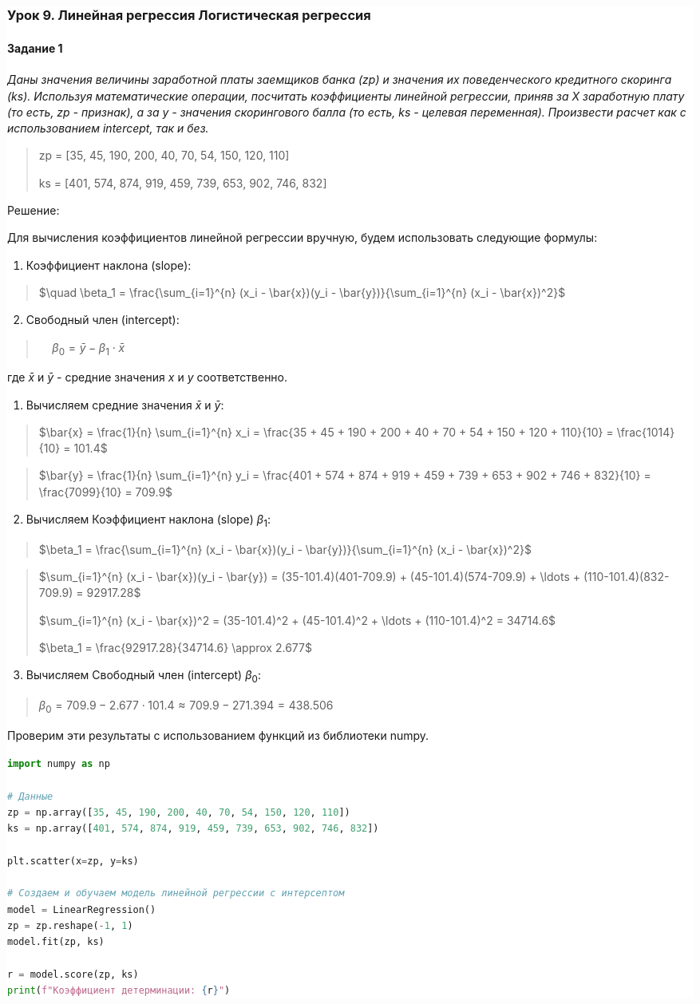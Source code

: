 ### Урок 9. Линейная регрессия Логистическая регрессия

#### Задание 1

_Даны значения величины заработной платы заемщиков банка (zp) и значения их поведенческого кредитного скоринга (ks). Используя математические операции, посчитать коэффициенты линейной регрессии, приняв за X заработную плату (то есть, zp - признак), а за y - значения скорингового балла (то есть, ks - целевая переменная). Произвести расчет как с использованием intercept, так и без._
> zp = [35, 45, 190, 200, 40, 70, 54, 150, 120, 110]
>
> ks = [401, 574, 874, 919, 459, 739, 653, 902, 746, 832]

Решение:

Для вычисления коэффициентов линейной регрессии вручную, будем использовать следующие формулы:

1. Коэффициент наклона (slope):

> $\quad \beta_1 = \frac{\sum_{i=1}^{n} (x_i - \bar{x})(y_i - \bar{y})}{\sum_{i=1}^{n} (x_i - \bar{x})^2}$

2. Свободный член (intercept):

> $\quad \beta_0 = \bar{y} - \beta_1 \cdot \bar{x}$

где $\bar{x}$ и $\bar{y}$ - средние значения $x$ и $y$ соответственно.

1. Вычисляем средние значения $\bar{x}$ и $\bar{y}$:

> $\bar{x} = \frac{1}{n} \sum_{i=1}^{n} x_i = \frac{35 + 45 + 190 + 200 + 40 + 70 + 54 + 150 + 120 + 110}{10} = \frac{1014}{10} = 101.4$

> $\bar{y} = \frac{1}{n} \sum_{i=1}^{n} y_i = \frac{401 + 574 + 874 + 919 + 459 + 739 + 653 + 902 + 746 + 832}{10} = \frac{7099}{10} = 709.9$

2. Вычисляем Коэффициент наклона (slope) $\beta_1$:

> $\beta_1 = \frac{\sum_{i=1}^{n} (x_i - \bar{x})(y_i - \bar{y})}{\sum_{i=1}^{n} (x_i - \bar{x})^2}$

> $\sum_{i=1}^{n} (x_i - \bar{x})(y_i - \bar{y}) = (35-101.4)(401-709.9) + (45-101.4)(574-709.9) + \ldots + (110-101.4)(832-709.9) = 92917.28$
>
> $\sum_{i=1}^{n} (x_i - \bar{x})^2 = (35-101.4)^2 + (45-101.4)^2 + \ldots + (110-101.4)^2 = 34714.6$
>
> $\beta_1 = \frac{92917.28}{34714.6} \approx 2.677$

3. Вычисляем Свободный член (intercept) $\beta_0$:

> $\beta_0 = 709.9 - 2.677 \cdot 101.4 \approx 709.9 - 271.394 = 438.506$

Проверим эти результаты с использованием функций из библиотеки numpy.

```python
import numpy as np

# Данные
zp = np.array([35, 45, 190, 200, 40, 70, 54, 150, 120, 110])
ks = np.array([401, 574, 874, 919, 459, 739, 653, 902, 746, 832])

plt.scatter(x=zp, y=ks)

# Создаем и обучаем модель линейной регрессии с интерсептом
model = LinearRegression()
zp = zp.reshape(-1, 1)
model.fit(zp, ks)

r = model.score(zp, ks)
print(f"Коэффициент детерминации: {r}")

```